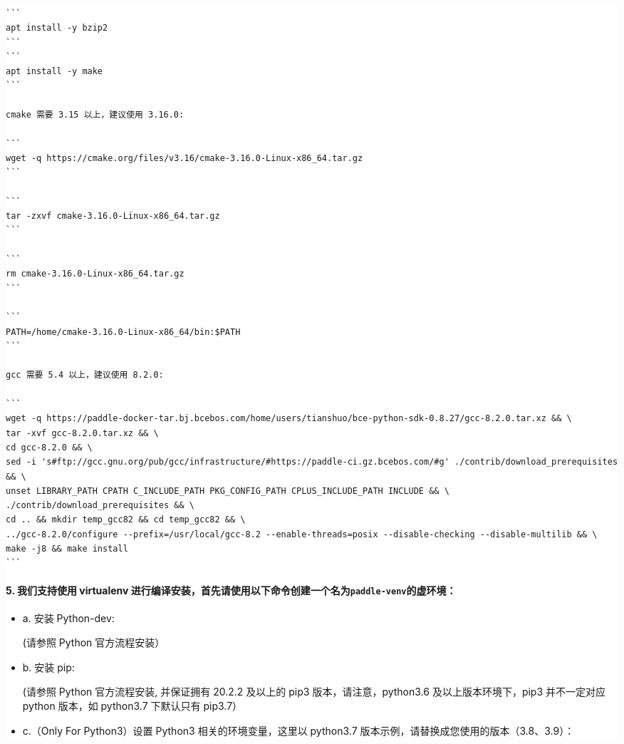     ```
    apt install -y bzip2
    ```
    ```
    apt install -y make
    ```

    cmake 需要 3.15 以上，建议使用 3.16.0:

    ```
    wget -q https://cmake.org/files/v3.16/cmake-3.16.0-Linux-x86_64.tar.gz
    ```

    ```
    tar -zxvf cmake-3.16.0-Linux-x86_64.tar.gz
    ```

    ```
    rm cmake-3.16.0-Linux-x86_64.tar.gz
    ```

    ```
    PATH=/home/cmake-3.16.0-Linux-x86_64/bin:$PATH
    ```

    gcc 需要 5.4 以上，建议使用 8.2.0:

    ```
    wget -q https://paddle-docker-tar.bj.bcebos.com/home/users/tianshuo/bce-python-sdk-0.8.27/gcc-8.2.0.tar.xz && \
    tar -xvf gcc-8.2.0.tar.xz && \
    cd gcc-8.2.0 && \
    sed -i 's#ftp://gcc.gnu.org/pub/gcc/infrastructure/#https://paddle-ci.gz.bcebos.com/#g' ./contrib/download_prerequisites && \
    unset LIBRARY_PATH CPATH C_INCLUDE_PATH PKG_CONFIG_PATH CPLUS_INCLUDE_PATH INCLUDE && \
    ./contrib/download_prerequisites && \
    cd .. && mkdir temp_gcc82 && cd temp_gcc82 && \
    ../gcc-8.2.0/configure --prefix=/usr/local/gcc-8.2 --enable-threads=posix --disable-checking --disable-multilib && \
    make -j8 && make install
    ```

#### 5. 我们支持使用 virtualenv 进行编译安装，首先请使用以下命令创建一个名为`paddle-venv`的虚环境：

* a. 安装 Python-dev:

    (请参照 Python 官方流程安装）


* b. 安装 pip:

    (请参照 Python 官方流程安装, 并保证拥有 20.2.2 及以上的 pip3 版本，请注意，python3.6 及以上版本环境下，pip3 并不一定对应 python 版本，如 python3.7 下默认只有 pip3.7）

* c.（Only For Python3）设置 Python3 相关的环境变量，这里以 python3.7 版本示例，请替换成您使用的版本（3.8、3.9）：
